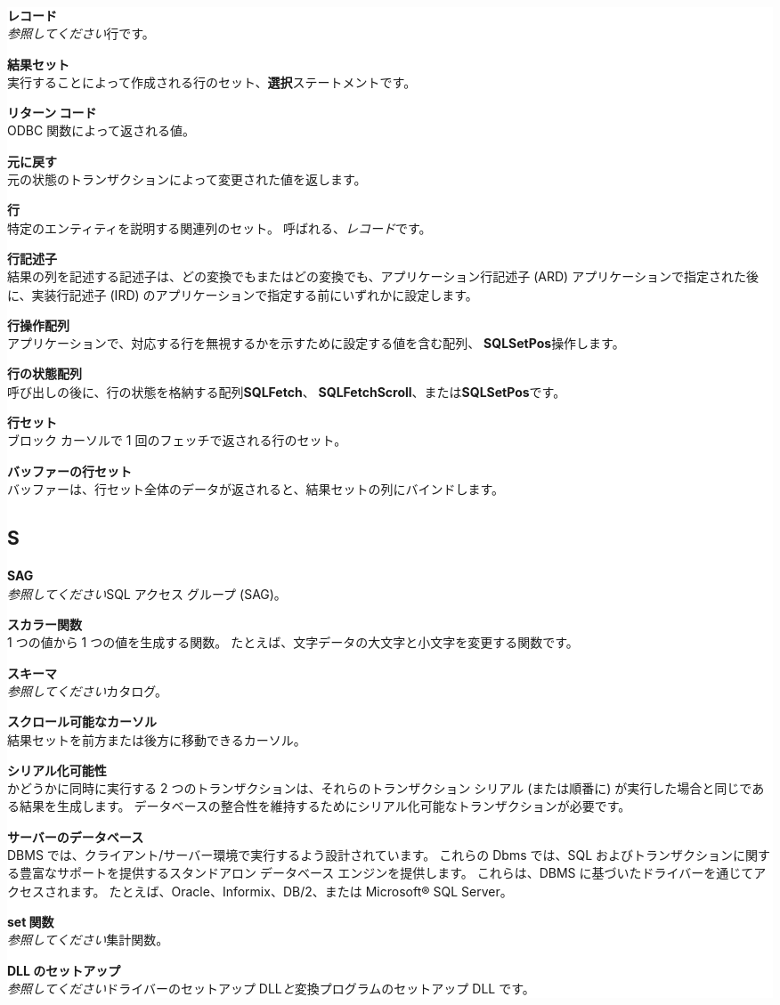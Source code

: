  **レコード**  
 *参照してください*行です。  
  
 **結果セット**  
 実行することによって作成される行のセット、**選択**ステートメントです。  
  
 **リターン コード**  
 ODBC 関数によって返される値。  
  
 **元に戻す**  
 元の状態のトランザクションによって変更された値を返します。  
  
 **行**  
 特定のエンティティを説明する関連列のセット。 呼ばれる、*レコード*です。  
  
 **行記述子**  
 結果の列を記述する記述子は、どの変換でもまたはどの変換でも、アプリケーション行記述子 (ARD) アプリケーションで指定された後に、実装行記述子 (IRD) のアプリケーションで指定する前にいずれかに設定します。  
  
 **行操作配列**  
 アプリケーションで、対応する行を無視するかを示すために設定する値を含む配列、 **SQLSetPos**操作します。  
  
 **行の状態配列**  
 呼び出しの後に、行の状態を格納する配列**SQLFetch**、 **SQLFetchScroll**、または**SQLSetPos**です。  
  
 **行セット**  
 ブロック カーソルで 1 回のフェッチで返される行のセット。  
  
 **バッファーの行セット**  
 バッファーは、行セット全体のデータが返されると、結果セットの列にバインドします。  
  
## <a name="s"></a>S  
 **SAG**  
 *参照してください*SQL アクセス グループ (SAG)。  
  
 **スカラー関数**  
 1 つの値から 1 つの値を生成する関数。 たとえば、文字データの大文字と小文字を変更する関数です。  
  
 **スキーマ**  
 *参照してください*カタログ。  
  
 **スクロール可能なカーソル**  
 結果セットを前方または後方に移動できるカーソル。  
  
 **シリアル化可能性**  
 かどうかに同時に実行する 2 つのトランザクションは、それらのトランザクション シリアル (または順番に) が実行した場合と同じである結果を生成します。 データベースの整合性を維持するためにシリアル化可能なトランザクションが必要です。  
  
 **サーバーのデータベース**  
 DBMS では、クライアント/サーバー環境で実行するよう設計されています。 これらの Dbms では、SQL およびトランザクションに関する豊富なサポートを提供するスタンドアロン データベース エンジンを提供します。 これらは、DBMS に基づいたドライバーを通じてアクセスされます。 たとえば、Oracle、Informix、DB/2、または Microsoft® SQL Server。  
  
 **set 関数**  
 *参照してください*集計関数。  
  
 **DLL のセットアップ**  
 *参照してください*ドライバーのセットアップ DLL*と*変換プログラムのセットアップ DLL です。  
  